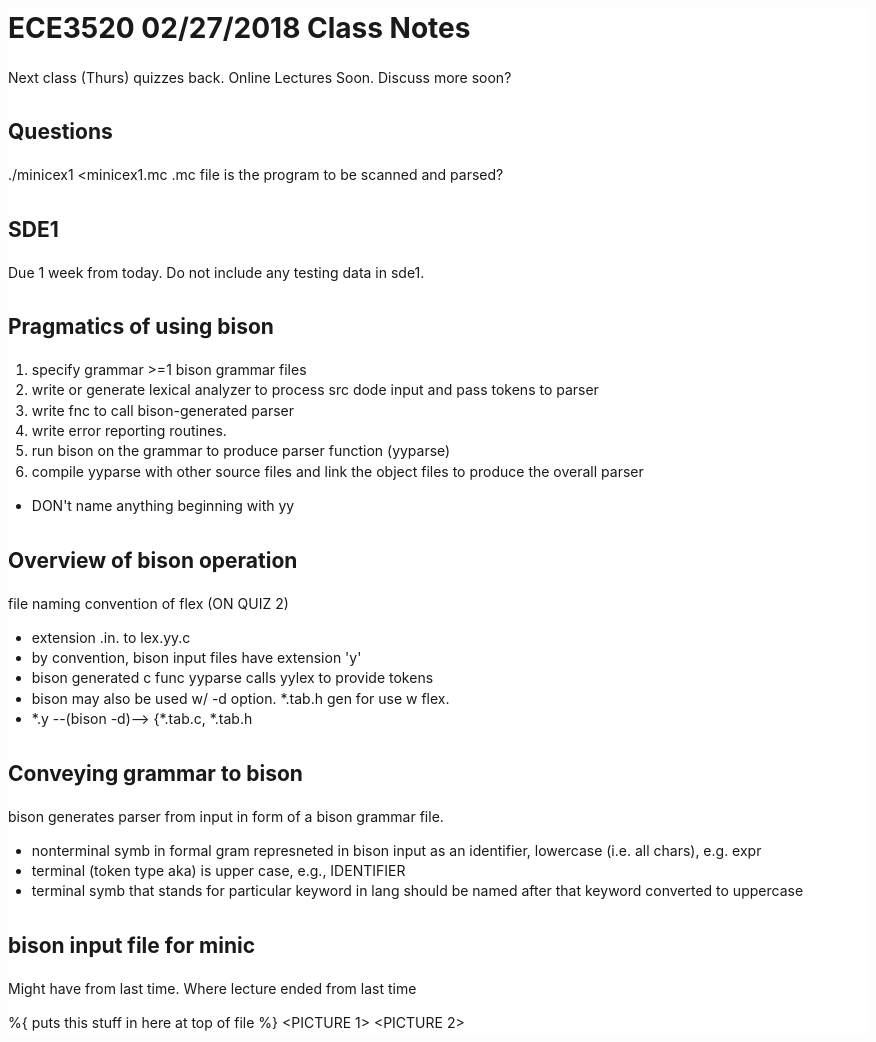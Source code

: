 # ECE3520 02/27/2018 Class Notes
Next class (Thurs) quizzes back.
Online Lectures Soon. Discuss more soon?

## Questions
./minicex1 <minicex1.mc
.mc file is the program to be scanned and parsed?

## SDE1
Due 1 week from today.
Do not include any testing data in sde1.

## Pragmatics of using bison
1. specify grammar >=1 bison grammar files
2. write or generate lexical analyzer to process src dode input and pass tokens to parser
3. write fnc to call bison-generated parser
4. write error reporting routines.
5. run bison on the grammar to produce parser function (yyparse)
6. compile yyparse with other source files and link the object files to produce the overall parser
* DON't name anything beginning with yy

## Overview of bison operation
file naming convention of flex (ON QUIZ 2)
* extension .in. to lex.yy.c
* by convention, bison input files have extension 'y'
* bison generated c func yyparse calls yylex to provide tokens
* bison may also be used w/ -d option. *.tab.h gen for use w flex.
* \*.y --(bison -d)--> {*.tab.c, *.tab.h

## Conveying grammar to bison
bison generates parser from input in form of a bison grammar file.
* nonterminal symb in formal gram represneted in bison input as an identifier, lowercase (i.e. all chars), e.g. expr
* terminal (token type aka) is upper case, e.g., IDENTIFIER
* terminal symb that stands for particular keyword in lang should be named after that keyword converted to uppercase

## bison input file for minic
Might have from last time.
Where lecture ended from last time

%{
puts this stuff in here at top of file
%}
<PICTURE 1>
<PICTURE 2>
